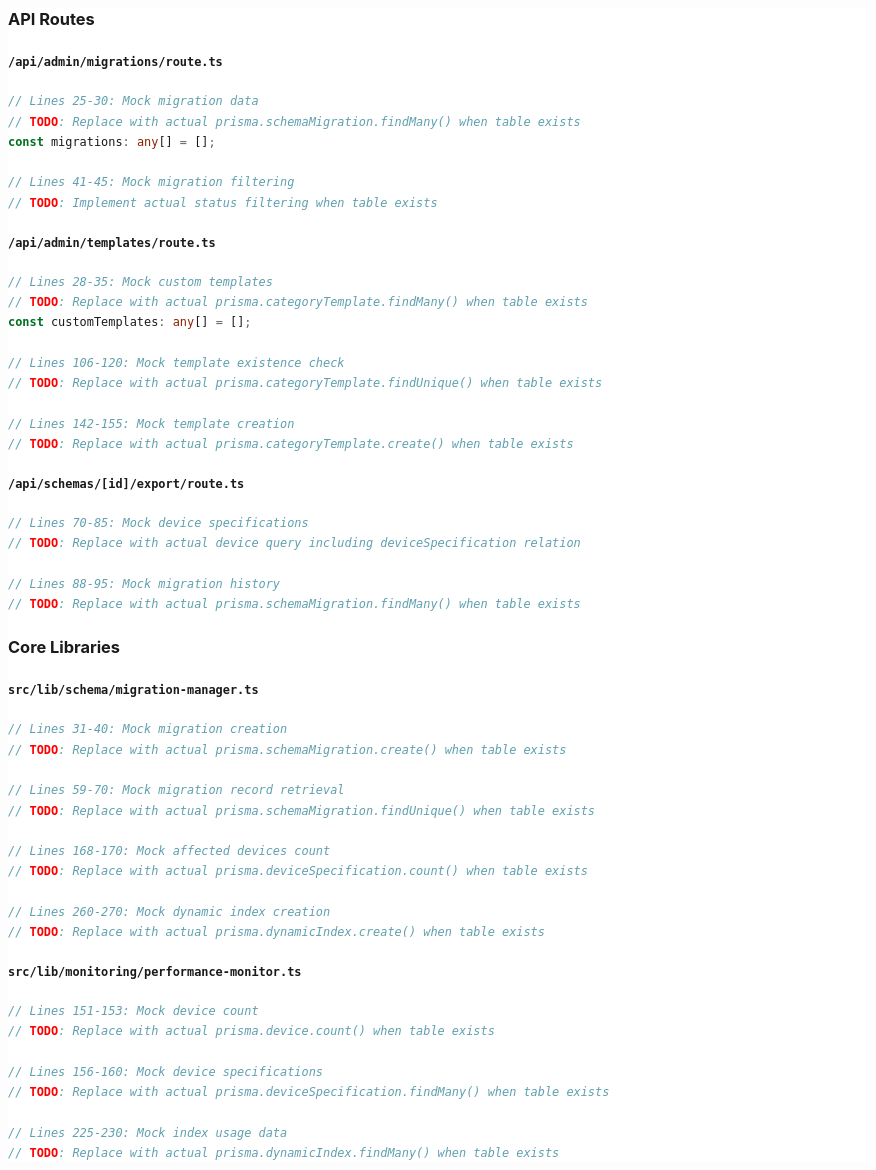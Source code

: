 ### API Routes

#### `/api/admin/migrations/route.ts`
```typescript
// Lines 25-30: Mock migration data
// TODO: Replace with actual prisma.schemaMigration.findMany() when table exists
const migrations: any[] = []; 

// Lines 41-45: Mock migration filtering
// TODO: Implement actual status filtering when table exists
```

#### `/api/admin/templates/route.ts`
```typescript
// Lines 28-35: Mock custom templates
// TODO: Replace with actual prisma.categoryTemplate.findMany() when table exists
const customTemplates: any[] = [];

// Lines 106-120: Mock template existence check
// TODO: Replace with actual prisma.categoryTemplate.findUnique() when table exists

// Lines 142-155: Mock template creation
// TODO: Replace with actual prisma.categoryTemplate.create() when table exists
```

#### `/api/schemas/[id]/export/route.ts`
```typescript
// Lines 70-85: Mock device specifications
// TODO: Replace with actual device query including deviceSpecification relation

// Lines 88-95: Mock migration history
// TODO: Replace with actual prisma.schemaMigration.findMany() when table exists
```

### Core Libraries

#### `src/lib/schema/migration-manager.ts`
```typescript
// Lines 31-40: Mock migration creation
// TODO: Replace with actual prisma.schemaMigration.create() when table exists

// Lines 59-70: Mock migration record retrieval
// TODO: Replace with actual prisma.schemaMigration.findUnique() when table exists

// Lines 168-170: Mock affected devices count
// TODO: Replace with actual prisma.deviceSpecification.count() when table exists

// Lines 260-270: Mock dynamic index creation
// TODO: Replace with actual prisma.dynamicIndex.create() when table exists
```

#### `src/lib/monitoring/performance-monitor.ts`
```typescript
// Lines 151-153: Mock device count
// TODO: Replace with actual prisma.device.count() when table exists

// Lines 156-160: Mock device specifications
// TODO: Replace with actual prisma.deviceSpecification.findMany() when table exists

// Lines 225-230: Mock index usage data
// TODO: Replace with actual prisma.dynamicIndex.findMany() when table exists
```
